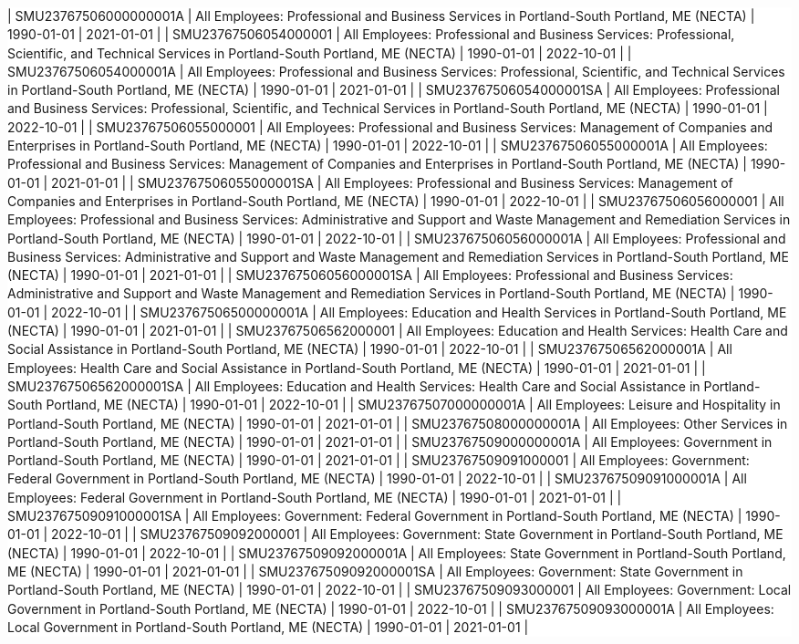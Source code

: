 | SMU23767506000000001A  | All Employees: Professional and Business Services in Portland-South Portland, ME (NECTA)                                                                           | 1990-01-01          | 2021-01-01        |
| SMU23767506054000001   | All Employees: Professional and Business Services: Professional, Scientific, and Technical Services in Portland-South Portland, ME (NECTA)                         | 1990-01-01          | 2022-10-01        |
| SMU23767506054000001A  | All Employees: Professional and Business Services: Professional, Scientific, and Technical Services in Portland-South Portland, ME (NECTA)                         | 1990-01-01          | 2021-01-01        |
| SMU23767506054000001SA | All Employees: Professional and Business Services: Professional, Scientific, and Technical Services in Portland-South Portland, ME (NECTA)                         | 1990-01-01          | 2022-10-01        |
| SMU23767506055000001   | All Employees: Professional and Business Services: Management of Companies and Enterprises in Portland-South Portland, ME (NECTA)                                  | 1990-01-01          | 2022-10-01        |
| SMU23767506055000001A  | All Employees: Professional and Business Services: Management of Companies and Enterprises in Portland-South Portland, ME (NECTA)                                  | 1990-01-01          | 2021-01-01        |
| SMU23767506055000001SA | All Employees: Professional and Business Services: Management of Companies and Enterprises in Portland-South Portland, ME (NECTA)                                  | 1990-01-01          | 2022-10-01        |
| SMU23767506056000001   | All Employees: Professional and Business Services: Administrative and Support and Waste Management and Remediation Services in Portland-South Portland, ME (NECTA) | 1990-01-01          | 2022-10-01        |
| SMU23767506056000001A  | All Employees: Professional and Business Services: Administrative and Support and Waste Management and Remediation Services in Portland-South Portland, ME (NECTA) | 1990-01-01          | 2021-01-01        |
| SMU23767506056000001SA | All Employees: Professional and Business Services: Administrative and Support and Waste Management and Remediation Services in Portland-South Portland, ME (NECTA) | 1990-01-01          | 2022-10-01        |
| SMU23767506500000001A  | All Employees: Education and Health Services in Portland-South Portland, ME (NECTA)                                                                                | 1990-01-01          | 2021-01-01        |
| SMU23767506562000001   | All Employees: Education and Health Services: Health Care and Social Assistance in Portland-South Portland, ME (NECTA)                                             | 1990-01-01          | 2022-10-01        |
| SMU23767506562000001A  | All Employees: Health Care and Social Assistance in Portland-South Portland, ME (NECTA)                                                                            | 1990-01-01          | 2021-01-01        |
| SMU23767506562000001SA | All Employees: Education and Health Services: Health Care and Social Assistance in Portland-South Portland, ME (NECTA)                                             | 1990-01-01          | 2022-10-01        |
| SMU23767507000000001A  | All Employees: Leisure and Hospitality in Portland-South Portland, ME (NECTA)                                                                                      | 1990-01-01          | 2021-01-01        |
| SMU23767508000000001A  | All Employees: Other Services in Portland-South Portland, ME (NECTA)                                                                                               | 1990-01-01          | 2021-01-01        |
| SMU23767509000000001A  | All Employees: Government in Portland-South Portland, ME (NECTA)                                                                                                   | 1990-01-01          | 2021-01-01        |
| SMU23767509091000001   | All Employees: Government: Federal Government in Portland-South Portland, ME (NECTA)                                                                               | 1990-01-01          | 2022-10-01        |
| SMU23767509091000001A  | All Employees: Federal Government in Portland-South Portland, ME (NECTA)                                                                                           | 1990-01-01          | 2021-01-01        |
| SMU23767509091000001SA | All Employees: Government: Federal Government in Portland-South Portland, ME (NECTA)                                                                               | 1990-01-01          | 2022-10-01        |
| SMU23767509092000001   | All Employees: Government: State Government in Portland-South Portland, ME (NECTA)                                                                                 | 1990-01-01          | 2022-10-01        |
| SMU23767509092000001A  | All Employees: State Government in Portland-South Portland, ME (NECTA)                                                                                             | 1990-01-01          | 2021-01-01        |
| SMU23767509092000001SA | All Employees: Government: State Government in Portland-South Portland, ME (NECTA)                                                                                 | 1990-01-01          | 2022-10-01        |
| SMU23767509093000001   | All Employees: Government: Local Government in Portland-South Portland, ME (NECTA)                                                                                 | 1990-01-01          | 2022-10-01        |
| SMU23767509093000001A  | All Employees: Local Government in Portland-South Portland, ME (NECTA)                                                                                             | 1990-01-01          | 2021-01-01        |